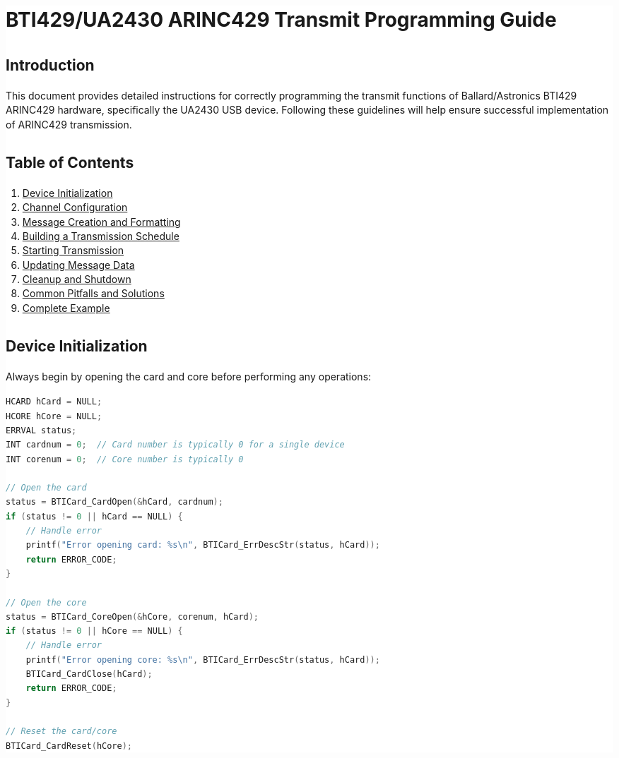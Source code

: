 # BTI429/UA2430 ARINC429 Transmit Programming Guide

## Introduction

This document provides detailed instructions for correctly programming the transmit functions of Ballard/Astronics BTI429 ARINC429 hardware, specifically the UA2430 USB device. Following these guidelines will help ensure successful implementation of ARINC429 transmission.

## Table of Contents

1. [Device Initialization](#device-initialization)
2. [Channel Configuration](#channel-configuration)
3. [Message Creation and Formatting](#message-creation-and-formatting)
4. [Building a Transmission Schedule](#building-a-transmission-schedule)
5. [Starting Transmission](#starting-transmission)
6. [Updating Message Data](#updating-message-data)
7. [Cleanup and Shutdown](#cleanup-and-shutdown)
8. [Common Pitfalls and Solutions](#common-pitfalls-and-solutions)
9. [Complete Example](#complete-example)

## Device Initialization

Always begin by opening the card and core before performing any operations:

```c
HCARD hCard = NULL;
HCORE hCore = NULL;
ERRVAL status;
INT cardnum = 0;  // Card number is typically 0 for a single device
INT corenum = 0;  // Core number is typically 0 

// Open the card
status = BTICard_CardOpen(&hCard, cardnum);
if (status != 0 || hCard == NULL) {
    // Handle error
    printf("Error opening card: %s\n", BTICard_ErrDescStr(status, hCard));
    return ERROR_CODE;
}

// Open the core
status = BTICard_CoreOpen(&hCore, corenum, hCard);
if (status != 0 || hCore == NULL) {
    // Handle error
    printf("Error opening core: %s\n", BTICard_ErrDescStr(status, hCard));
    BTICard_CardClose(hCard);
    return ERROR_CODE;
}

// Reset the card/core
BTICard_CardReset(hCore);
```
